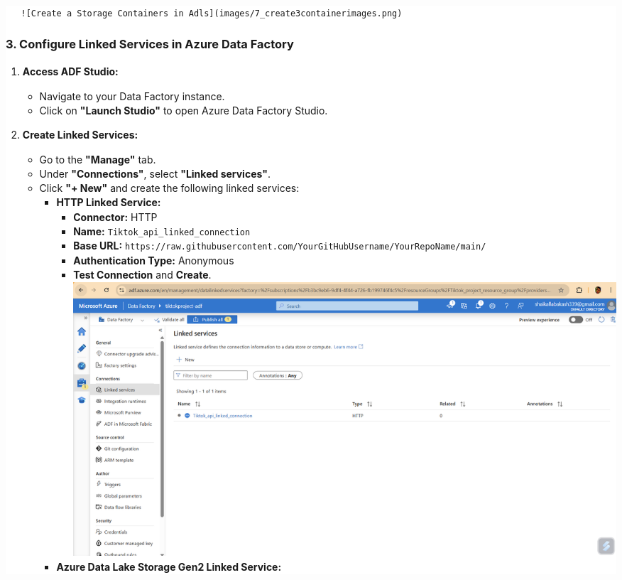        ![Create a Storage Containers in Adls](images/7_create3containerimages.png)

### 3. Configure Linked Services in Azure Data Factory

1. **Access ADF Studio:**
   - Navigate to your Data Factory instance.
   - Click on **"Launch Studio"** to open Azure Data Factory Studio.

2. **Create Linked Services:**
   - Go to the **"Manage"** tab.
   - Under **"Connections"**, select **"Linked services"**.
   - Click **"+ New"** and create the following linked services:
     - **HTTP Linked Service:**
       - **Connector:** HTTP
       - **Name:** `Tiktok_api_linked_connection`
       - **Base URL:** `https://raw.githubusercontent.com/YourGitHubUsername/YourRepoName/main/`
       - **Authentication Type:** Anonymous
       - **Test Connection** and **Create**.
          ![Create a Tiktok api linked Connection](images/8_create_tiktok_api_linked_connection.png)
     - **Azure Data Lake Storage Gen2 Linked Service:**